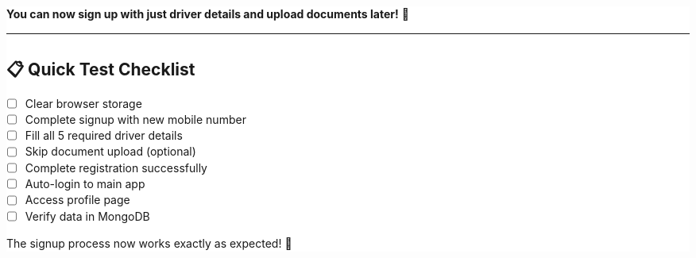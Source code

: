 **You can now sign up with just driver details and upload documents later!** 🚀

---

## 📋 **Quick Test Checklist**

- [ ] Clear browser storage
- [ ] Complete signup with new mobile number
- [ ] Fill all 5 required driver details
- [ ] Skip document upload (optional)
- [ ] Complete registration successfully
- [ ] Auto-login to main app
- [ ] Access profile page
- [ ] Verify data in MongoDB

The signup process now works exactly as expected! 🎯 